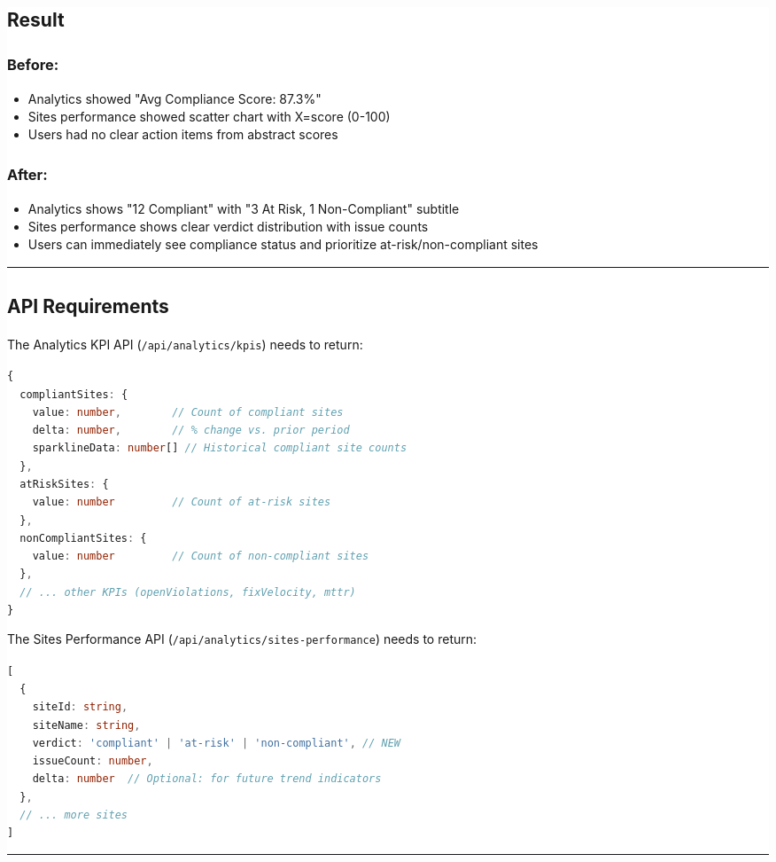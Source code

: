 ## Result

### Before:
- Analytics showed "Avg Compliance Score: 87.3%"
- Sites performance showed scatter chart with X=score (0-100)
- Users had no clear action items from abstract scores

### After:
- Analytics shows "12 Compliant" with "3 At Risk, 1 Non-Compliant" subtitle
- Sites performance shows clear verdict distribution with issue counts
- Users can immediately see compliance status and prioritize at-risk/non-compliant sites

---

## API Requirements

The Analytics KPI API (`/api/analytics/kpis`) needs to return:

```typescript
{
  compliantSites: {
    value: number,        // Count of compliant sites
    delta: number,        // % change vs. prior period
    sparklineData: number[] // Historical compliant site counts
  },
  atRiskSites: {
    value: number         // Count of at-risk sites
  },
  nonCompliantSites: {
    value: number         // Count of non-compliant sites
  },
  // ... other KPIs (openViolations, fixVelocity, mttr)
}
```

The Sites Performance API (`/api/analytics/sites-performance`) needs to return:

```typescript
[
  {
    siteId: string,
    siteName: string,
    verdict: 'compliant' | 'at-risk' | 'non-compliant', // NEW
    issueCount: number,
    delta: number  // Optional: for future trend indicators
  },
  // ... more sites
]
```

---
